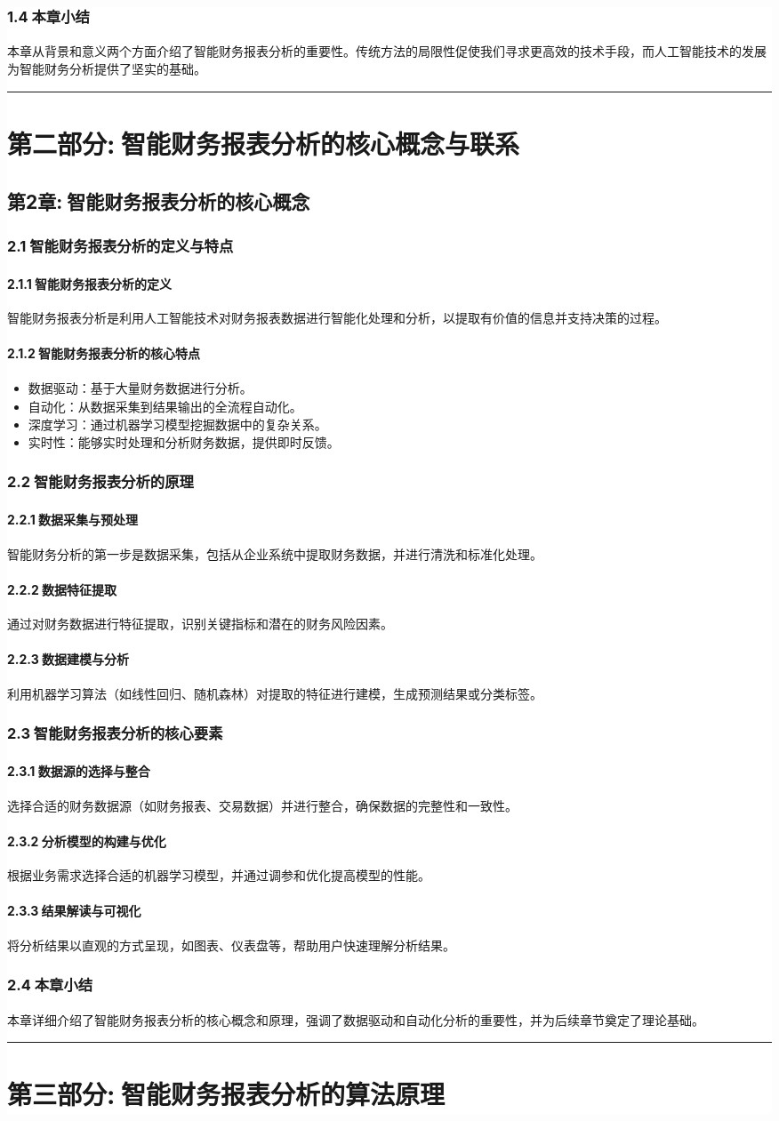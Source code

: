 ### 1.4 本章小结
本章从背景和意义两个方面介绍了智能财务报表分析的重要性。传统方法的局限性促使我们寻求更高效的技术手段，而人工智能技术的发展为智能财务分析提供了坚实的基础。

---

# 第二部分: 智能财务报表分析的核心概念与联系

## 第2章: 智能财务报表分析的核心概念

### 2.1 智能财务报表分析的定义与特点

#### 2.1.1 智能财务报表分析的定义
智能财务报表分析是利用人工智能技术对财务报表数据进行智能化处理和分析，以提取有价值的信息并支持决策的过程。

#### 2.1.2 智能财务报表分析的核心特点
- 数据驱动：基于大量财务数据进行分析。
- 自动化：从数据采集到结果输出的全流程自动化。
- 深度学习：通过机器学习模型挖掘数据中的复杂关系。
- 实时性：能够实时处理和分析财务数据，提供即时反馈。

### 2.2 智能财务报表分析的原理

#### 2.2.1 数据采集与预处理
智能财务分析的第一步是数据采集，包括从企业系统中提取财务数据，并进行清洗和标准化处理。

#### 2.2.2 数据特征提取
通过对财务数据进行特征提取，识别关键指标和潜在的财务风险因素。

#### 2.2.3 数据建模与分析
利用机器学习算法（如线性回归、随机森林）对提取的特征进行建模，生成预测结果或分类标签。

### 2.3 智能财务报表分析的核心要素

#### 2.3.1 数据源的选择与整合
选择合适的财务数据源（如财务报表、交易数据）并进行整合，确保数据的完整性和一致性。

#### 2.3.2 分析模型的构建与优化
根据业务需求选择合适的机器学习模型，并通过调参和优化提高模型的性能。

#### 2.3.3 结果解读与可视化
将分析结果以直观的方式呈现，如图表、仪表盘等，帮助用户快速理解分析结果。

### 2.4 本章小结
本章详细介绍了智能财务报表分析的核心概念和原理，强调了数据驱动和自动化分析的重要性，并为后续章节奠定了理论基础。

---

# 第三部分: 智能财务报表分析的算法原理
